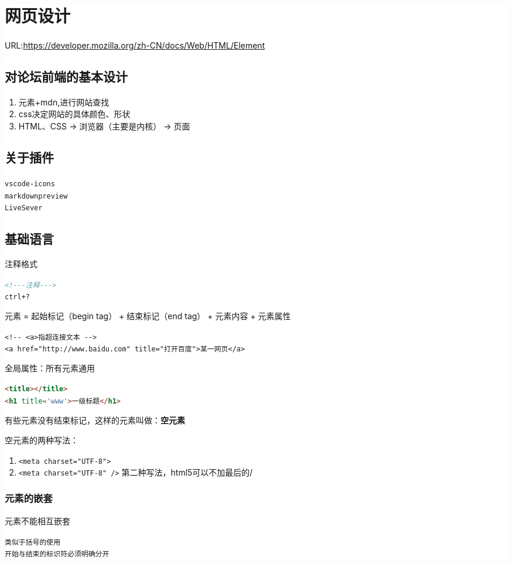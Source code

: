 # 网页设计

URL:<https://developer.mozilla.org/zh-CN/docs/Web/HTML/Element>

## 对论坛前端的基本设计

1. 元素+mdn,进行网站查找
2. css决定网站的具体颜色、形状
3. HTML、CSS -> 浏览器（主要是内核） -> 页面

## 关于插件

```插件名称
vscode-icons
markdownpreview
LiveSever
```

## 基础语言

注释格式

```html
<!---注释--->
ctrl+?
```

元素 = 起始标记（begin tag） + 结束标记（end tag） + 元素内容 + 元素属性

```exp
<!-- <a>指超连接文本 -->
<a href="http://www.baidu.com" title="打开百度">某一网页</a>
```

全局属性：所有元素通用

```html
<title></title>
<h1 title='www'>一级标题</h1>
```

有些元素没有结束标记，这样的元素叫做：**空元素**

空元素的两种写法：

1. ```<meta charset="UTF-8">```
2. ```<meta charset="UTF-8" />```
第二种写法，html5可以不加最后的/

### 元素的嵌套

元素不能相互嵌套

```exp
类似于括号的使用
开始与结束的标识符必须明确分开
```
